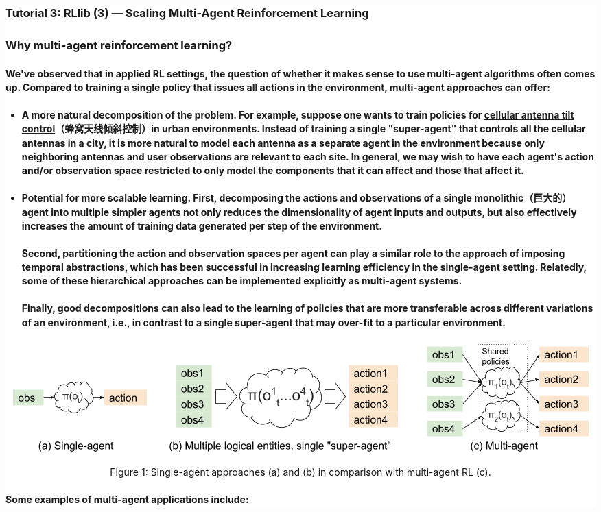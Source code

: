 ### Tutorial 3: RLlib (3) — Scaling Multi-Agent Reinforcement Learning

### Why multi-agent reinforcement learning?

#### We've observed that in applied RL settings, the question of whether it makes sense to use multi-agent algorithms often comes up. Compared to training a single policy that issues all actions in the environment, multi-agent approaches can offer:

- #### A more natural decomposition of the problem. For example, suppose one wants to train policies for [cellular antenna tilt control](https://ieeexplore.ieee.org/document/1032000)（蜂窝天线倾斜控制）in urban environments. Instead of training a single "super-agent" that controls all the cellular antennas in a city, it is more natural to model each antenna as a separate agent in the environment because only neighboring antennas and user observations are relevant to each site. In general, we may wish to have each agent's action and/or observation space restricted to only model the components that it can affect and those that affect it.

- #### Potential for more scalable learning. First, decomposing the actions and observations of a single monolithic（巨大的）agent into multiple simpler agents not only reduces the dimensionality of agent inputs and outputs, but also effectively increases the amount of training data generated per step of the environment. 

  #### Second, partitioning the action and observation spaces per agent can play a similar role to the approach of imposing temporal abstractions, which has been successful in increasing learning efficiency in the single-agent setting. Relatedly, some of these hierarchical approaches can be implemented explicitly as multi-agent systems.

  #### Finally, good decompositions can also lead to the learning of policies that are more transferable across different variations of an environment, i.e., in contrast to a single super-agent that may over-fit to a particular environment.

<p align="center">
<img src="/images/939.png"><br/>
Figure 1: Single-agent approaches (a) and (b) in comparison with multi-agent RL (c).
</p>

#### Some examples of multi-agent applications include:
